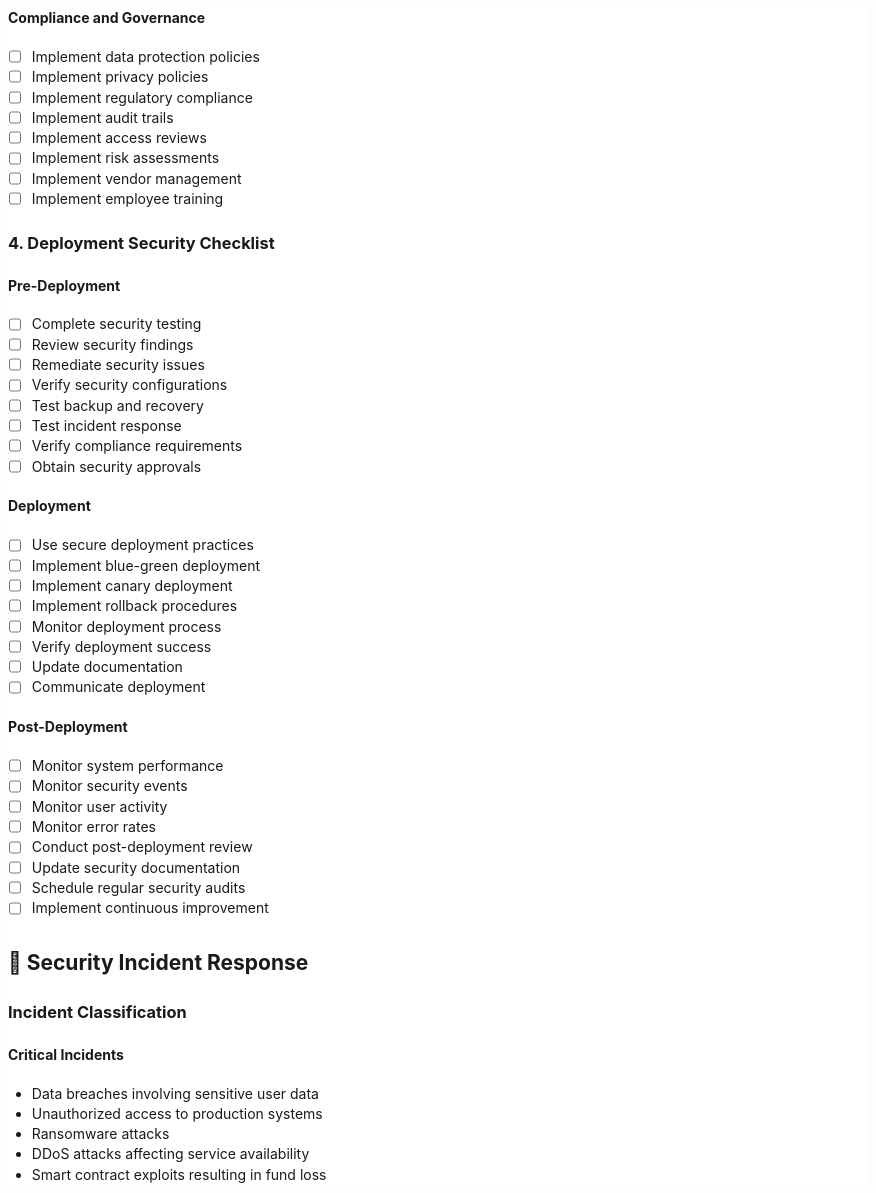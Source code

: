 #### Compliance and Governance
- [ ] Implement data protection policies
- [ ] Implement privacy policies
- [ ] Implement regulatory compliance
- [ ] Implement audit trails
- [ ] Implement access reviews
- [ ] Implement risk assessments
- [ ] Implement vendor management
- [ ] Implement employee training

### 4. Deployment Security Checklist

#### Pre-Deployment
- [ ] Complete security testing
- [ ] Review security findings
- [ ] Remediate security issues
- [ ] Verify security configurations
- [ ] Test backup and recovery
- [ ] Test incident response
- [ ] Verify compliance requirements
- [ ] Obtain security approvals

#### Deployment
- [ ] Use secure deployment practices
- [ ] Implement blue-green deployment
- [ ] Implement canary deployment
- [ ] Implement rollback procedures
- [ ] Monitor deployment process
- [ ] Verify deployment success
- [ ] Update documentation
- [ ] Communicate deployment

#### Post-Deployment
- [ ] Monitor system performance
- [ ] Monitor security events
- [ ] Monitor user activity
- [ ] Monitor error rates
- [ ] Conduct post-deployment review
- [ ] Update security documentation
- [ ] Schedule regular security audits
- [ ] Implement continuous improvement

## 🚨 Security Incident Response

### Incident Classification

#### Critical Incidents
- Data breaches involving sensitive user data
- Unauthorized access to production systems
- Ransomware attacks
- DDoS attacks affecting service availability
- Smart contract exploits resulting in fund loss
